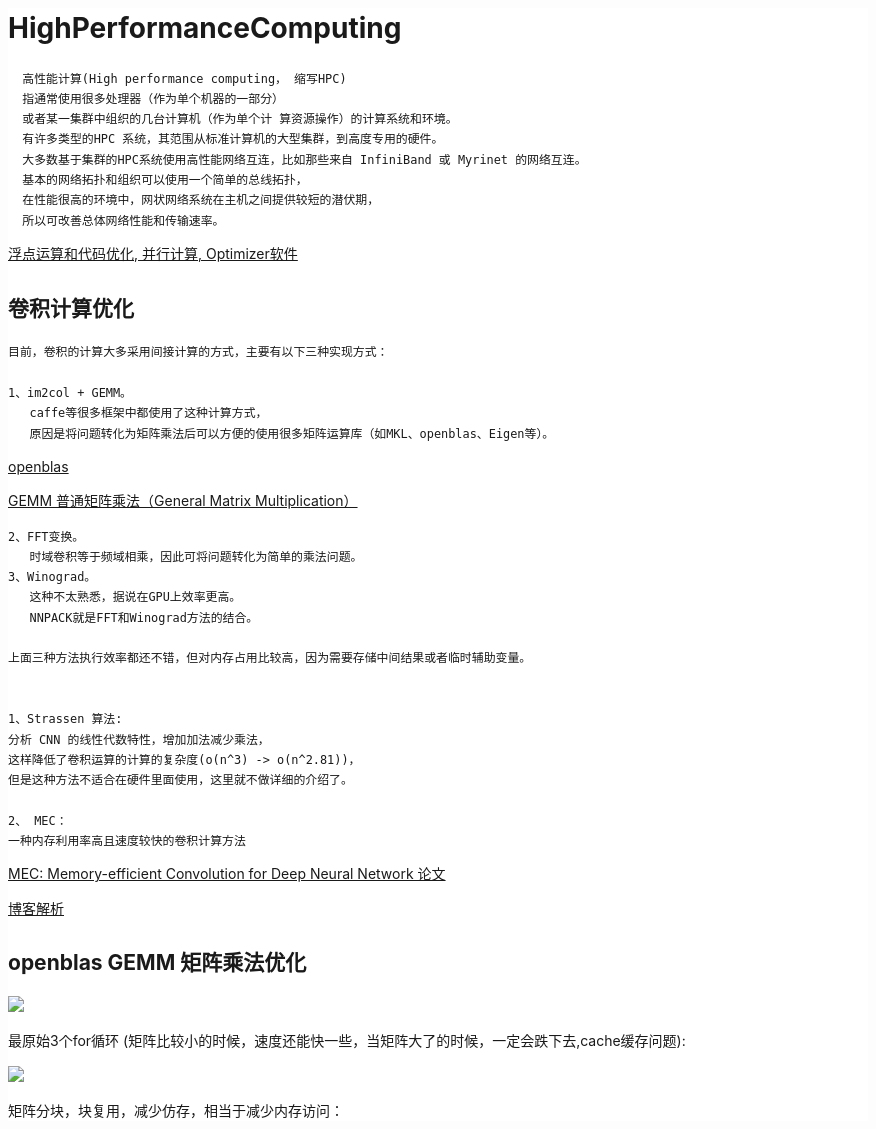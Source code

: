 # HighPerformanceComputing 
      高性能计算(High performance computing， 缩写HPC) 
      指通常使用很多处理器（作为单个机器的一部分）
      或者某一集群中组织的几台计算机（作为单个计 算资源操作）的计算系统和环境。
      有许多类型的HPC 系统，其范围从标准计算机的大型集群，到高度专用的硬件。
      大多数基于集群的HPC系统使用高性能网络互连，比如那些来自 InfiniBand 或 Myrinet 的网络互连。
      基本的网络拓扑和组织可以使用一个简单的总线拓扑，
      在性能很高的环境中，网状网络系统在主机之间提供较短的潜伏期，
      所以可改善总体网络性能和传输速率。
      
[浮点运算和代码优化, 并行计算, Optimizer软件](http://antkillerfarm.github.io/ai/2015/10/12/float.html)

## 卷积计算优化
    目前，卷积的计算大多采用间接计算的方式，主要有以下三种实现方式：

    1、im2col + GEMM。
       caffe等很多框架中都使用了这种计算方式，
       原因是将问题转化为矩阵乘法后可以方便的使用很多矩阵运算库（如MKL、openblas、Eigen等）。
[openblas](https://www.leiphone.com/news/201704/Puevv3ZWxn0heoEv.html)
       
[GEMM 普通矩阵乘法（General Matrix Multiplication）](https://github.com/flame/how-to-optimize-gemm/wiki)
       
       
    2、FFT变换。 
       时域卷积等于频域相乘，因此可将问题转化为简单的乘法问题。
    3、Winograd。 
       这种不太熟悉，据说在GPU上效率更高。 
       NNPACK就是FFT和Winograd方法的结合。
       
    上面三种方法执行效率都还不错，但对内存占用比较高，因为需要存储中间结果或者临时辅助变量。


    1、Strassen 算法:
    分析 CNN 的线性代数特性，增加加法减少乘法，
    这样降低了卷积运算的计算的复杂度(o(n^3) -> o(n^2.81))，
    但是这种方法不适合在硬件里面使用，这里就不做详细的介绍了。
    
    2、 MEC：
    一种内存利用率高且速度较快的卷积计算方法
[MEC: Memory-efficient Convolution for Deep Neural Network 论文](http://cn.arxiv.org/pdf/1706.06873v1)


[博客解析](https://blog.csdn.net/shuzfan/article/details/77427979)
    
## openblas GEMM 矩阵乘法优化

![](https://static.leiphone.com/uploads/new/article/740_740/201704/58f08bf33fabd.png?imageMogr2/format/jpg/quality/90)

最原始3个for循环 (矩阵比较小的时候，速度还能快一些，当矩阵大了的时候，一定会跌下去,cache缓存问题):

![](https://static.leiphone.com/uploads/new/article/740_740/201704/58f08d87a8397.png?imageMogr2/format/jpg/quality/90)

矩阵分块，块复用，减少仿存，相当于减少内存访问：
